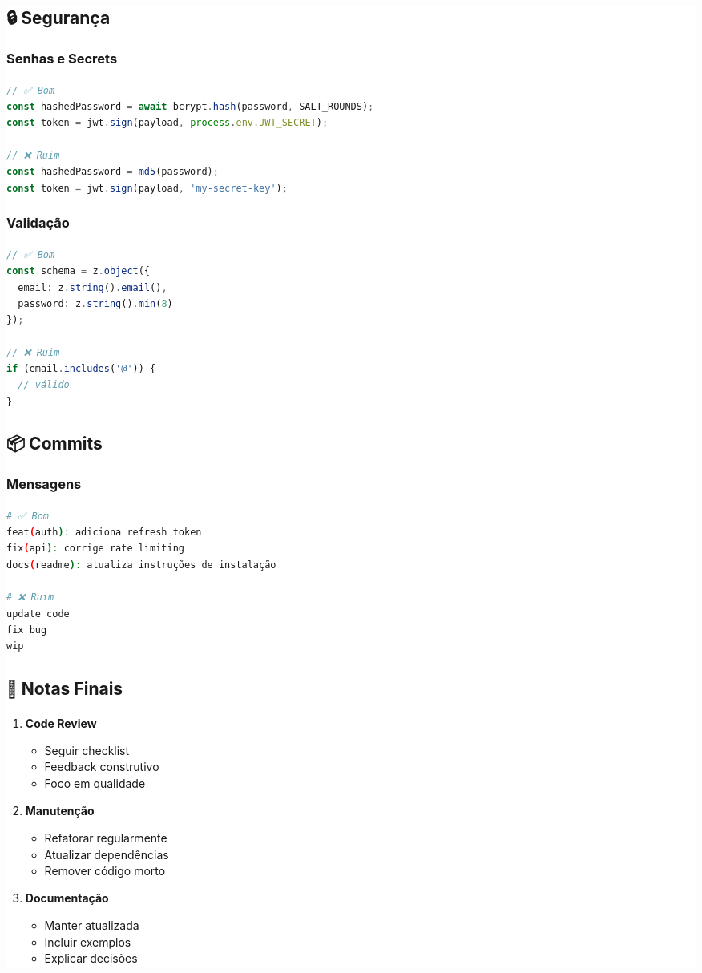 ## 🔒 Segurança

### Senhas e Secrets
```typescript
// ✅ Bom
const hashedPassword = await bcrypt.hash(password, SALT_ROUNDS);
const token = jwt.sign(payload, process.env.JWT_SECRET);

// ❌ Ruim
const hashedPassword = md5(password);
const token = jwt.sign(payload, 'my-secret-key');
```

### Validação
```typescript
// ✅ Bom
const schema = z.object({
  email: z.string().email(),
  password: z.string().min(8)
});

// ❌ Ruim
if (email.includes('@')) {
  // válido
}
```

## 📦 Commits

### Mensagens
```bash
# ✅ Bom
feat(auth): adiciona refresh token
fix(api): corrige rate limiting
docs(readme): atualiza instruções de instalação

# ❌ Ruim
update code
fix bug
wip
```

## 📝 Notas Finais

1. **Code Review**
   - Seguir checklist
   - Feedback construtivo
   - Foco em qualidade

2. **Manutenção**
   - Refatorar regularmente
   - Atualizar dependências
   - Remover código morto

3. **Documentação**
   - Manter atualizada
   - Incluir exemplos
   - Explicar decisões
